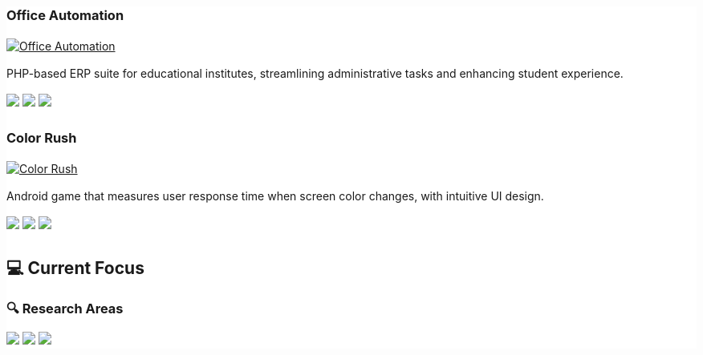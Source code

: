   <div>
    <h3>Office Automation</h3>
    <p>
      <a href="https://github.com/r04nx/Office-Automation" target="_blank">
        <img src="https://via.placeholder.com/500x300/0D1117/00FF00?text=Office+Automation" width="400" alt="Office Automation"/>
      </a>
    </p>
    <p>
      PHP-based ERP suite for educational institutes, streamlining administrative tasks and enhancing student experience.
    </p>
    <p>
      <img src="https://img.shields.io/badge/PHP-777BB4?style=flat-square&logo=php&logoColor=white"/>
      <img src="https://img.shields.io/badge/MySQL-4479A1?style=flat-square&logo=mysql&logoColor=white"/>
      <img src="https://img.shields.io/badge/Bootstrap-7952B3?style=flat-square&logo=bootstrap&logoColor=white"/>
    </p>
  </div>

  <div>
    <h3>Color Rush</h3>
    <p>
      <a href="https://github.com/r04nx/Color-Rush" target="_blank">
        <img src="https://via.placeholder.com/500x300/0D1117/00FF00?text=Color+Rush" width="400" alt="Color Rush"/>
      </a>
    </p>
    <p>
      Android game that measures user response time when screen color changes, with intuitive UI design.
    </p>
    <p>
      <img src="https://img.shields.io/badge/Java-ED8B00?style=flat-square&logo=openjdk&logoColor=white"/>
      <img src="https://img.shields.io/badge/Android-3DDC84?style=flat-square&logo=android&logoColor=white"/>
      <img src="https://img.shields.io/badge/Android_Studio-3DDC84?style=flat-square&logo=android-studio&logoColor=white"/>
    </p>
  </div>
</div>

## 💻 Current Focus

<div align="left">
  <h3>🔍 Research Areas</h3>
  <p>
    <img src="https://img.shields.io/badge/IoT_Security-critical?style=flat-square&logo=internetofthings&logoColor=white" />
    <img src="https://img.shields.io/badge/AI/ML_for_Cybersecurity-critical?style=flat-square&logo=tensorflow&logoColor=white" />
    <img src="https://img.shields.io/badge/Low--Power_Wireless_Communication-critical?style=flat-square&logo=bluetooth&logoColor=white" />
  </p>
